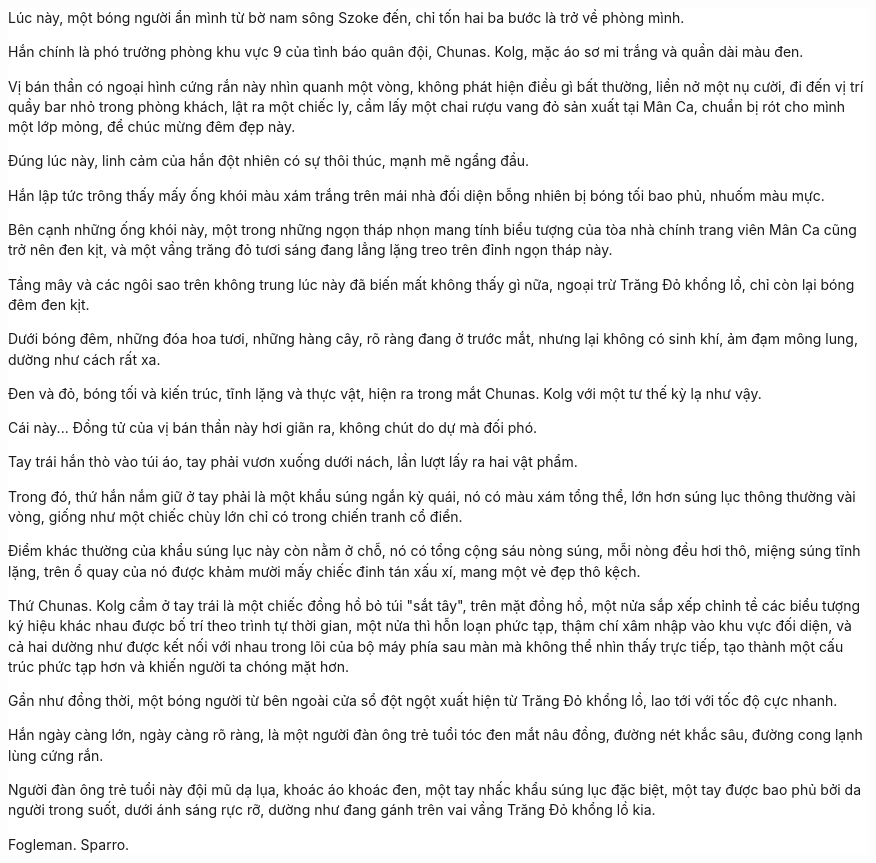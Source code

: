 Lúc này, một bóng người ẩn mình từ bờ nam sông Szoke đến, chỉ tốn hai ba bước là trở về phòng mình.

Hắn chính là phó trưởng phòng khu vực 9 của tình báo quân đội, Chunas. Kolg, mặc áo sơ mi trắng và quần dài màu đen.

Vị bán thần có ngoại hình cứng rắn này nhìn quanh một vòng, không phát hiện điều gì bất thường, liền nở một nụ cười, đi đến vị trí quầy bar nhỏ trong phòng khách, lật ra một chiếc ly, cầm lấy một chai rượu vang đỏ sản xuất tại Mân Ca, chuẩn bị rót cho mình một lớp mỏng, để chúc mừng đêm đẹp này.

Đúng lúc này, linh cảm của hắn đột nhiên có sự thôi thúc, mạnh mẽ ngẩng đầu.

Hắn lập tức trông thấy mấy ống khói màu xám trắng trên mái nhà đối diện bỗng nhiên bị bóng tối bao phủ, nhuốm màu mực.

Bên cạnh những ống khói này, một trong những ngọn tháp nhọn mang tính biểu tượng của tòa nhà chính trang viên Mân Ca cũng trở nên đen kịt, và một vầng trăng đỏ tươi sáng đang lẳng lặng treo trên đỉnh ngọn tháp này.

Tầng mây và các ngôi sao trên không trung lúc này đã biến mất không thấy gì nữa, ngoại trừ Trăng Đỏ khổng lồ, chỉ còn lại bóng đêm đen kịt.

Dưới bóng đêm, những đóa hoa tươi, những hàng cây, rõ ràng đang ở trước mắt, nhưng lại không có sinh khí, ảm đạm mông lung, dường như cách rất xa.

Đen và đỏ, bóng tối và kiến trúc, tĩnh lặng và thực vật, hiện ra trong mắt Chunas. Kolg với một tư thế kỳ lạ như vậy.

Cái này... Đồng tử của vị bán thần này hơi giãn ra, không chút do dự mà đối phó.

Tay trái hắn thò vào túi áo, tay phải vươn xuống dưới nách, lần lượt lấy ra hai vật phẩm.

Trong đó, thứ hắn nắm giữ ở tay phải là một khẩu súng ngắn kỳ quái, nó có màu xám tổng thể, lớn hơn súng lục thông thường vài vòng, giống như một chiếc chùy lớn chỉ có trong chiến tranh cổ điển.

Điểm khác thường của khẩu súng lục này còn nằm ở chỗ, nó có tổng cộng sáu nòng súng, mỗi nòng đều hơi thô, miệng súng tĩnh lặng, trên ổ quay của nó được khảm mười mấy chiếc đinh tán xấu xí, mang một vẻ đẹp thô kệch.

Thứ Chunas. Kolg cầm ở tay trái là một chiếc đồng hồ bỏ túi "sắt tây", trên mặt đồng hồ, một nửa sắp xếp chỉnh tề các biểu tượng ký hiệu khác nhau được bố trí theo trình tự thời gian, một nửa thì hỗn loạn phức tạp, thậm chí xâm nhập vào khu vực đối diện, và cả hai dường như được kết nối với nhau trong lõi của bộ máy phía sau màn mà không thể nhìn thấy trực tiếp, tạo thành một cấu trúc phức tạp hơn và khiến người ta chóng mặt hơn.

Gần như đồng thời, một bóng người từ bên ngoài cửa sổ đột ngột xuất hiện từ Trăng Đỏ khổng lồ, lao tới với tốc độ cực nhanh.

Hắn ngày càng lớn, ngày càng rõ ràng, là một người đàn ông trẻ tuổi tóc đen mắt nâu đồng, đường nét khắc sâu, đường cong lạnh lùng cứng rắn.

Người đàn ông trẻ tuổi này đội mũ dạ lụa, khoác áo khoác đen, một tay nhấc khẩu súng lục đặc biệt, một tay được bao phủ bởi da người trong suốt, dưới ánh sáng rực rỡ, dường như đang gánh trên vai vầng Trăng Đỏ khổng lồ kia.

Fogleman. Sparro.